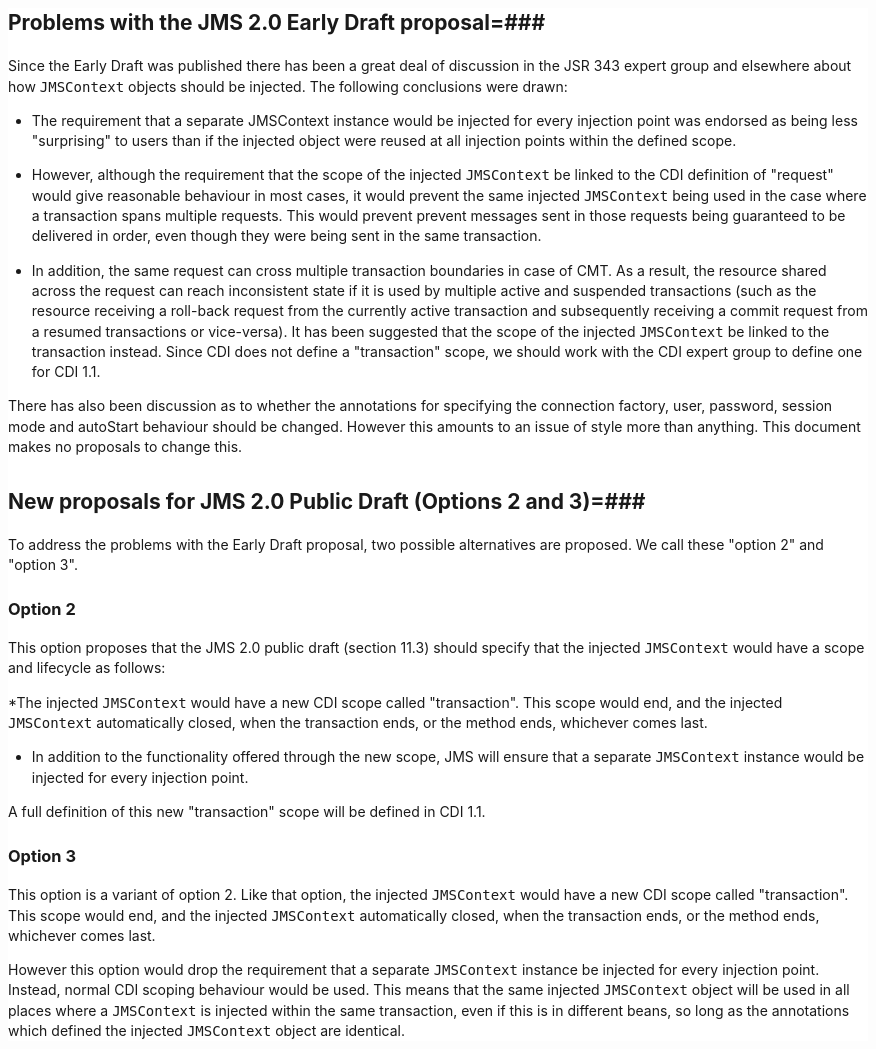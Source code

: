 ## Problems with the JMS 2.0 Early Draft proposal=### 

Since the Early Draft was published there has been a great deal of discussion in the JSR 343 expert group and elsewhere about how <tt>JMSContext</tt> objects should be injected. The following conclusions were drawn:

* The requirement that a separate JMSContext instance would be injected for every injection point was endorsed as being less "surprising"  to users than if the injected object were reused at all injection points within the defined scope. 

* However, although the requirement that the scope of the injected <tt>JMSContext</tt> be linked to the CDI definition of "request" would give reasonable behaviour in most cases, it would prevent the same injected <tt>JMSContext</tt> being used in the case where a transaction spans multiple requests. This would prevent prevent messages sent in those requests being guaranteed to be delivered in order, even though they were being sent in the same transaction.

* In addition, the same request can cross multiple transaction boundaries in case of CMT. As a result, the resource shared across the request can reach inconsistent state if it is used by multiple active and suspended transactions (such as the resource receiving a roll-back request from the currently active transaction and subsequently receiving a commit request from a resumed transactions or vice-versa). It has been suggested that the scope of the injected  <tt>JMSContext</tt> be linked to the transaction instead. Since CDI does not define a "transaction" scope, we should work with the CDI expert group to define one for CDI 1.1. 

There has also been discussion as to whether the annotations for specifying the connection factory, user, password, session mode and autoStart behaviour should be changed. However this amounts to an issue of style more than anything. This document makes no proposals to change this.

## New proposals for JMS 2.0 Public Draft (Options 2 and 3)=### 

To address the problems with the Early Draft proposal, two possible alternatives are proposed. We call these "option 2" and "option 3".

###  Option 2 

This option proposes that the JMS 2.0 public draft (section 11.3) should specify that the injected <tt>JMSContext</tt> would have a scope and lifecycle as follows:

*The injected <tt>JMSContext</tt> would have a new CDI scope called "transaction". This scope would end, and the injected <tt>JMSContext</tt> automatically closed, when the transaction ends, or the method ends, whichever comes last. 
* In addition to the functionality offered through the new scope, JMS will ensure that a separate <tt>JMSContext</tt> instance would be injected for every injection point.

A full definition of this new "transaction" scope will be defined in CDI 1.1. 

###  Option 3 

This option is a variant of option 2. Like that option, the injected <tt>JMSContext</tt> would have a new CDI scope called "transaction". This scope would end, and the injected <tt>JMSContext</tt> automatically closed, when the transaction ends, or the method ends, whichever comes last. 

However this option would drop the requirement that a separate <tt>JMSContext</tt> instance be injected for every injection point. Instead, normal CDI scoping behaviour would be used. This means that the same injected <tt>JMSContext</tt> object will be used in all places where a  <tt>JMSContext</tt> is injected within the same transaction, even if this is in different beans, so long as the annotations which defined the injected <tt>JMSContext</tt> object are identical.
